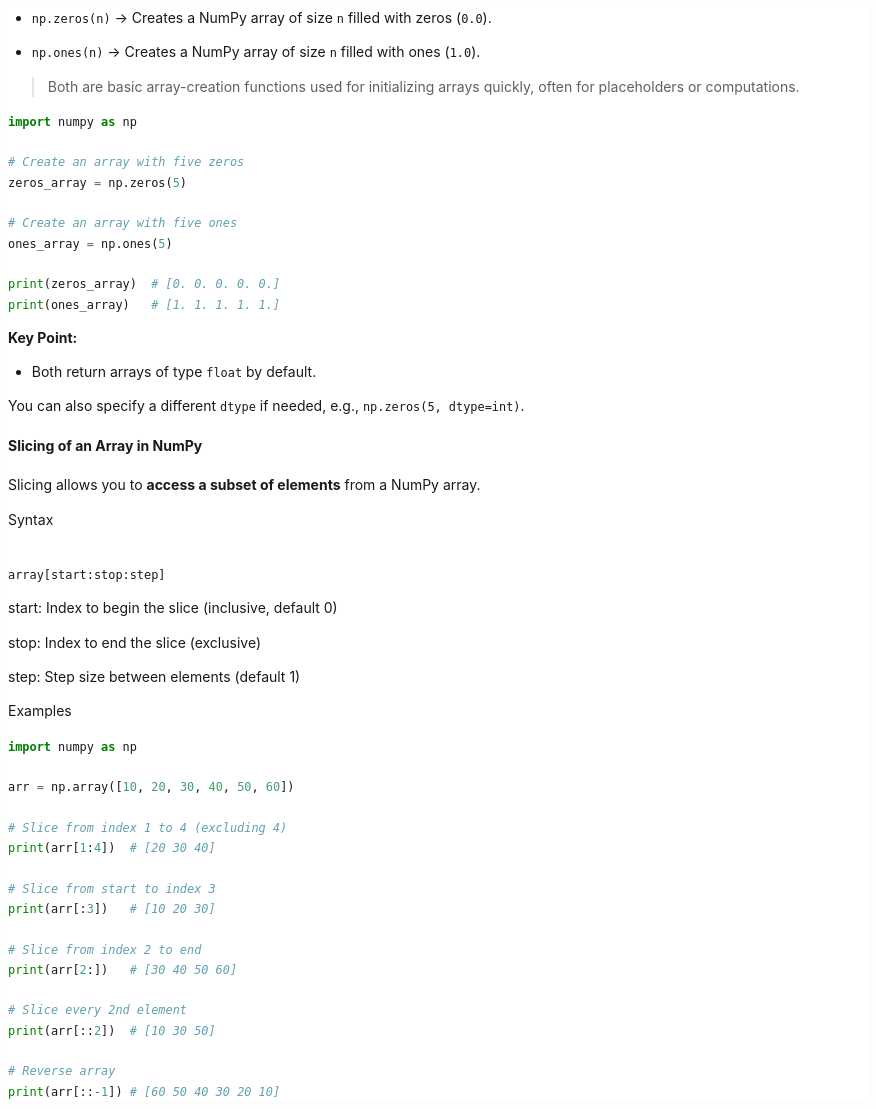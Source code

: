 - `np.zeros(n)` → Creates a NumPy array of size `n` filled with zeros (`0.0`).
    
- `np.ones(n)` → Creates a NumPy array of size `n` filled with ones (`1.0`).
    

> Both are basic array-creation functions used for initializing arrays quickly, often for placeholders or computations.

```python
import numpy as np

# Create an array with five zeros
zeros_array = np.zeros(5)

# Create an array with five ones
ones_array = np.ones(5)

print(zeros_array)  # [0. 0. 0. 0. 0.]
print(ones_array)   # [1. 1. 1. 1. 1.]

```

**Key Point:**
    
- Both return arrays of type `float` by default.
    
You can also specify a different `dtype` if needed, e.g., `np.zeros(5, dtype=int)`.


#### Slicing of an Array in NumPy

Slicing allows you to **access a subset of elements** from a NumPy array.

 Syntax
 
```python

array[start:stop:step]

```

start: Index to begin the slice (inclusive, default 0)

stop: Index to end the slice (exclusive)

step: Step size between elements (default 1)

Examples
```python
import numpy as np

arr = np.array([10, 20, 30, 40, 50, 60])

# Slice from index 1 to 4 (excluding 4)
print(arr[1:4])  # [20 30 40]

# Slice from start to index 3
print(arr[:3])   # [10 20 30]

# Slice from index 2 to end
print(arr[2:])   # [30 40 50 60]

# Slice every 2nd element
print(arr[::2])  # [10 30 50]

# Reverse array
print(arr[::-1]) # [60 50 40 30 20 10]

```
